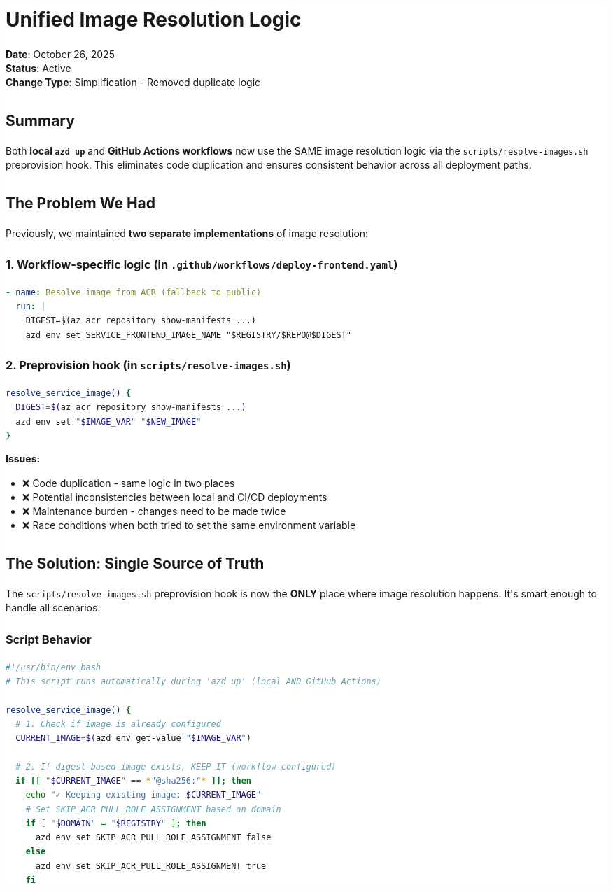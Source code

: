 # Unified Image Resolution Logic

**Date**: October 26, 2025  
**Status**: Active  
**Change Type**: Simplification - Removed duplicate logic

## Summary

Both **local `azd up`** and **GitHub Actions workflows** now use the SAME image resolution logic via the `scripts/resolve-images.sh` preprovision hook. This eliminates code duplication and ensures consistent behavior across all deployment paths.

## The Problem We Had

Previously, we maintained **two separate implementations** of image resolution:

### 1. Workflow-specific logic (in `.github/workflows/deploy-frontend.yaml`)
```yaml
- name: Resolve image from ACR (fallback to public)
  run: |
    DIGEST=$(az acr repository show-manifests ...)
    azd env set SERVICE_FRONTEND_IMAGE_NAME "$REGISTRY/$REPO@$DIGEST"
```

### 2. Preprovision hook (in `scripts/resolve-images.sh`)
```bash
resolve_service_image() {
  DIGEST=$(az acr repository show-manifests ...)
  azd env set "$IMAGE_VAR" "$NEW_IMAGE"
}
```

**Issues:**
- ❌ Code duplication - same logic in two places
- ❌ Potential inconsistencies between local and CI/CD deployments
- ❌ Maintenance burden - changes need to be made twice
- ❌ Race conditions when both tried to set the same environment variable

## The Solution: Single Source of Truth

The `scripts/resolve-images.sh` preprovision hook is now the **ONLY** place where image resolution happens. It's smart enough to handle all scenarios:

### Script Behavior

```bash
#!/usr/bin/env bash
# This script runs automatically during 'azd up' (local AND GitHub Actions)

resolve_service_image() {
  # 1. Check if image is already configured
  CURRENT_IMAGE=$(azd env get-value "$IMAGE_VAR")
  
  # 2. If digest-based image exists, KEEP IT (workflow-configured)
  if [[ "$CURRENT_IMAGE" == *"@sha256:"* ]]; then
    echo "✓ Keeping existing image: $CURRENT_IMAGE"
    # Set SKIP_ACR_PULL_ROLE_ASSIGNMENT based on domain
    if [ "$DOMAIN" = "$REGISTRY" ]; then
      azd env set SKIP_ACR_PULL_ROLE_ASSIGNMENT false
    else
      azd env set SKIP_ACR_PULL_ROLE_ASSIGNMENT true
    fi
```